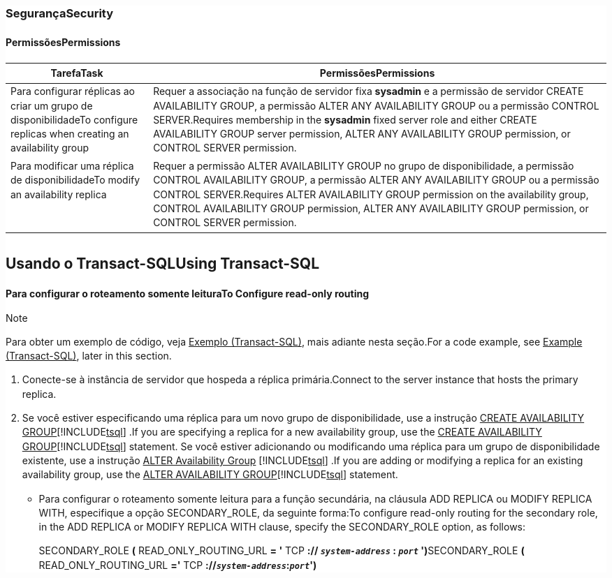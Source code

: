 ###  <a name="security"></a><a name="Security"></a> <span data-ttu-id="cbea0-131">Segurança</span><span class="sxs-lookup"><span data-stu-id="cbea0-131">Security</span></span>  
  
####  <a name="permissions"></a><a name="Permissions"></a> <span data-ttu-id="cbea0-132">Permissões</span><span class="sxs-lookup"><span data-stu-id="cbea0-132">Permissions</span></span>  
  
|<span data-ttu-id="cbea0-133">Tarefa</span><span class="sxs-lookup"><span data-stu-id="cbea0-133">Task</span></span>|<span data-ttu-id="cbea0-134">Permissões</span><span class="sxs-lookup"><span data-stu-id="cbea0-134">Permissions</span></span>|  
|----------|-----------------|  
|<span data-ttu-id="cbea0-135">Para configurar réplicas ao criar um grupo de disponibilidade</span><span class="sxs-lookup"><span data-stu-id="cbea0-135">To configure replicas when creating an availability group</span></span>|<span data-ttu-id="cbea0-136">Requer a associação na função de servidor fixa **sysadmin** e a permissão de servidor CREATE AVAILABILITY GROUP, a permissão ALTER ANY AVAILABILITY GROUP ou a permissão CONTROL SERVER.</span><span class="sxs-lookup"><span data-stu-id="cbea0-136">Requires membership in the **sysadmin** fixed server role and either CREATE AVAILABILITY GROUP server permission, ALTER ANY AVAILABILITY GROUP permission, or CONTROL SERVER permission.</span></span>|  
|<span data-ttu-id="cbea0-137">Para modificar uma réplica de disponibilidade</span><span class="sxs-lookup"><span data-stu-id="cbea0-137">To modify an availability replica</span></span>|<span data-ttu-id="cbea0-138">Requer a permissão ALTER AVAILABILITY GROUP no grupo de disponibilidade, a permissão CONTROL AVAILABILITY GROUP, a permissão ALTER ANY AVAILABILITY GROUP ou a permissão CONTROL SERVER.</span><span class="sxs-lookup"><span data-stu-id="cbea0-138">Requires ALTER AVAILABILITY GROUP permission on the availability group, CONTROL AVAILABILITY GROUP permission, ALTER ANY AVAILABILITY GROUP permission, or CONTROL SERVER permission.</span></span>|  
  
##  <a name="using-transact-sql"></a><a name="TsqlProcedure"></a> <span data-ttu-id="cbea0-139">Usando o Transact-SQL</span><span class="sxs-lookup"><span data-stu-id="cbea0-139">Using Transact-SQL</span></span>  
 <span data-ttu-id="cbea0-140">**Para configurar o roteamento somente leitura**</span><span class="sxs-lookup"><span data-stu-id="cbea0-140">**To Configure read-only routing**</span></span>  
  
> [!NOTE]  
>  <span data-ttu-id="cbea0-141">Para obter um exemplo de código, veja [Exemplo (Transact-SQL)](#TsqlExample), mais adiante nesta seção.</span><span class="sxs-lookup"><span data-stu-id="cbea0-141">For a code example, see [Example (Transact-SQL)](#TsqlExample), later in this section.</span></span>  
  
1.  <span data-ttu-id="cbea0-142">Conecte-se à instância de servidor que hospeda a réplica primária.</span><span class="sxs-lookup"><span data-stu-id="cbea0-142">Connect to the server instance that hosts the primary replica.</span></span>  
  
2.  <span data-ttu-id="cbea0-143">Se você estiver especificando uma réplica para um novo grupo de disponibilidade, use a instrução [CREATE AVAILABILITY GROUP](/sql/t-sql/statements/create-availability-group-transact-sql)[!INCLUDE[tsql](../../../includes/tsql-md.md)] .</span><span class="sxs-lookup"><span data-stu-id="cbea0-143">If you are specifying a replica for a new availability group, use the [CREATE AVAILABILITY GROUP](/sql/t-sql/statements/create-availability-group-transact-sql)[!INCLUDE[tsql](../../../includes/tsql-md.md)] statement.</span></span> <span data-ttu-id="cbea0-144">Se você estiver adicionando ou modificando uma réplica para um grupo de disponibilidade existente, use a instrução [ALTER Availability Group](/sql/t-sql/statements/alter-availability-group-transact-sql) [!INCLUDE[tsql](../../../includes/tsql-md.md)] .</span><span class="sxs-lookup"><span data-stu-id="cbea0-144">If you are adding or modifying a replica for an existing availability group, use the [ALTER AVAILABILITY GROUP](/sql/t-sql/statements/alter-availability-group-transact-sql)[!INCLUDE[tsql](../../../includes/tsql-md.md)] statement.</span></span>  
  
    -   <span data-ttu-id="cbea0-145">Para configurar o roteamento somente leitura para a função secundária, na cláusula ADD REPLICA ou MODIFY REPLICA WITH, especifique a opção SECONDARY_ROLE, da seguinte forma:</span><span class="sxs-lookup"><span data-stu-id="cbea0-145">To configure read-only routing for the secondary role, in the ADD REPLICA or MODIFY REPLICA WITH clause, specify the SECONDARY_ROLE option, as follows:</span></span>  
  
         <span data-ttu-id="cbea0-146">SECONDARY_ROLE **(** READ_ONLY_ROUTING_URL **= '** TCP **:// *`system-address`* : *`port`* ')**</span><span class="sxs-lookup"><span data-stu-id="cbea0-146">SECONDARY_ROLE **(** READ_ONLY_ROUTING_URL **='** TCP **://*`system-address`*:*`port`*')**</span></span>  
  